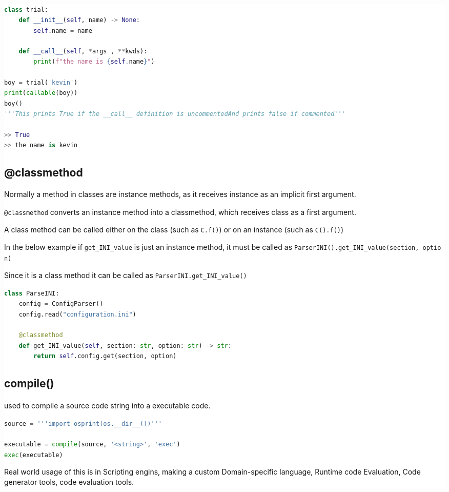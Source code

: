 ```python
class trial:
    def __init__(self, name) -> None:
        self.name = name

    def __call__(self, *args , **kwds):
        print(f"the name is {self.name}")

boy = trial('kevin')
print(callable(boy))
boy()
'''This prints True if the __call__ definition is uncommentedAnd prints false if commented'''

>> True
>> the name is kevin
```

## @classmethod

Normally a method in classes are instance methods, as it receives instance as an implicit first argument.

`@classmethod` converts an instance method into a classmethod, which receives class as a first argument.

A class method can be called either on the class (such as `C.f()`) or on an instance (such as `C().f()`)

In the below example if `get_INI_value` is just an instance method, it must be called as `ParserINI().get_INI_value(section, option)`

Since it is a class method it can be called as `ParserINI.get_INI_value()`

```python
class ParseINI:
    config = ConfigParser()
    config.read("configuration.ini")

    @classmethod
    def get_INI_value(self, section: str, option: str) -> str:
        return self.config.get(section, option)
```

## compile()

used to compile a source code string into a executable code.

```python
source = '''import osprint(os.__dir__())'''

executable = compile(source, '<string>', 'exec')
exec(executable)
```

Real world usage of this is in Scripting engins, making a custom Domain-specific language, Runtime code Evaluation, Code generator tools, code evaluation tools.
